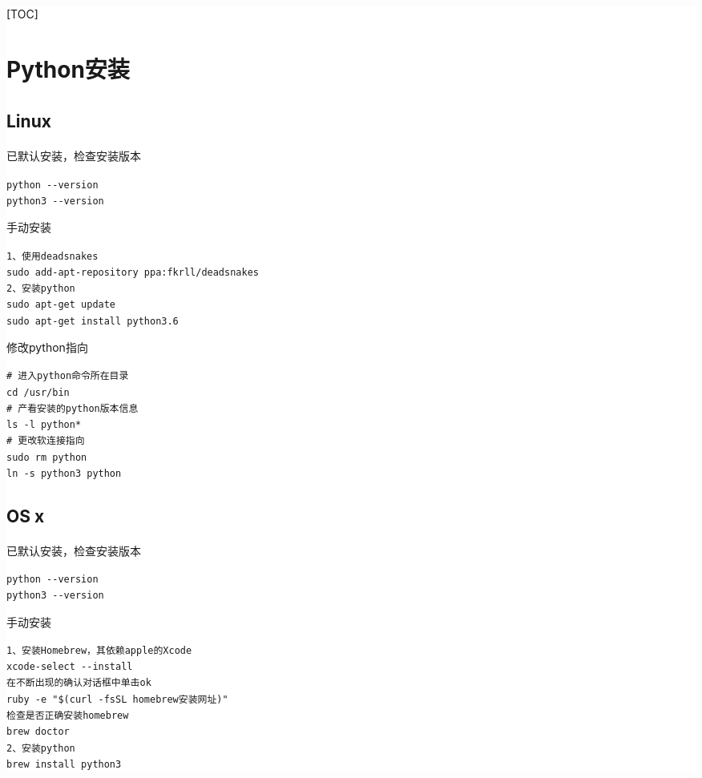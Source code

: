 [TOC]

# Python安装

## Linux

已默认安装，检查安装版本

```
python --version
python3 --version
```

手动安装

```
1、使用deadsnakes
sudo add-apt-repository ppa:fkrll/deadsnakes
2、安装python
sudo apt-get update
sudo apt-get install python3.6
```

修改python指向

```
# 进入python命令所在目录
cd /usr/bin
# 产看安装的python版本信息
ls -l python*
# 更改软连接指向
sudo rm python
ln -s python3 python
```

## OS x

已默认安装，检查安装版本

```
python --version
python3 --version
```

手动安装

```
1、安装Homebrew，其依赖apple的Xcode
xcode-select --install
在不断出现的确认对话框中单击ok
ruby -e "$(curl -fsSL homebrew安装网址)"
检查是否正确安装homebrew
brew doctor
2、安装python
brew install python3
```
